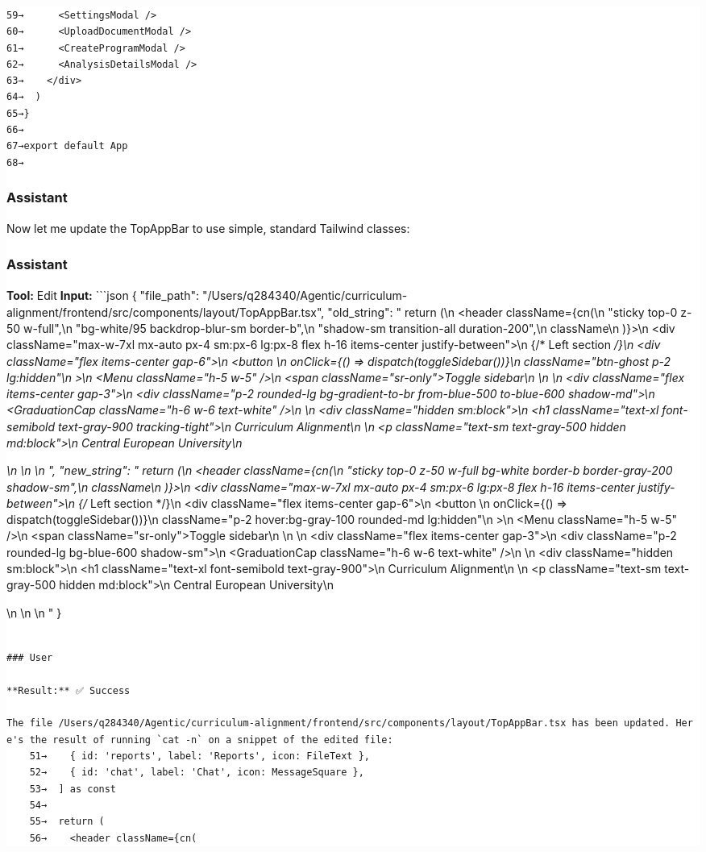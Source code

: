     59→      <SettingsModal />
    60→      <UploadDocumentModal />
    61→      <CreateProgramModal />
    62→      <AnalysisDetailsModal />
    63→    </div>
    64→  )
    65→}
    66→
    67→export default App
    68→

### Assistant

Now let me update the TopAppBar to use simple, standard Tailwind classes:

### Assistant

**Tool:** Edit
**Input:** ```json
{
  "file_path": "/Users/q284340/Agentic/curriculum-alignment/frontend/src/components/layout/TopAppBar.tsx",
  "old_string": "  return (\n    <header className={cn(\n      \"sticky top-0 z-50 w-full\",\n      \"bg-white/95 backdrop-blur-sm border-b\",\n      \"shadow-sm transition-all duration-200\",\n      className\n    )}>\n      <div className=\"max-w-7xl mx-auto px-4 sm:px-6 lg:px-8 flex h-16 items-center justify-between\">\n        {/* Left section */}\n        <div className=\"flex items-center gap-6\">\n          <button \n            onClick={() => dispatch(toggleSidebar())}\n            className=\"btn-ghost p-2 lg:hidden\"\n          >\n            <Menu className=\"h-5 w-5\" />\n            <span className=\"sr-only\">Toggle sidebar</span>\n          </button>\n          \n          <div className=\"flex items-center gap-3\">\n            <div className=\"p-2 rounded-lg bg-gradient-to-br from-blue-500 to-blue-600 shadow-md\">\n              <GraduationCap className=\"h-6 w-6 text-white\" />\n            </div>\n            <div className=\"hidden sm:block\">\n              <h1 className=\"text-xl font-semibold text-gray-900 tracking-tight\">\n                Curriculum Alignment\n              </h1>\n              <p className=\"text-sm text-gray-500 hidden md:block\">\n                Central European University\n              </p>\n            </div>\n          </div>\n        </div>",
  "new_string": "  return (\n    <header className={cn(\n      \"sticky top-0 z-50 w-full bg-white border-b border-gray-200 shadow-sm\",\n      className\n    )}>\n      <div className=\"max-w-7xl mx-auto px-4 sm:px-6 lg:px-8 flex h-16 items-center justify-between\">\n        {/* Left section */}\n        <div className=\"flex items-center gap-6\">\n          <button \n            onClick={() => dispatch(toggleSidebar())}\n            className=\"p-2 hover:bg-gray-100 rounded-md lg:hidden\"\n          >\n            <Menu className=\"h-5 w-5\" />\n            <span className=\"sr-only\">Toggle sidebar</span>\n          </button>\n          \n          <div className=\"flex items-center gap-3\">\n            <div className=\"p-2 rounded-lg bg-blue-600 shadow-sm\">\n              <GraduationCap className=\"h-6 w-6 text-white\" />\n            </div>\n            <div className=\"hidden sm:block\">\n              <h1 className=\"text-xl font-semibold text-gray-900\">\n                Curriculum Alignment\n              </h1>\n              <p className=\"text-sm text-gray-500 hidden md:block\">\n                Central European University\n              </p>\n            </div>\n          </div>\n        </div>"
}
```

### User

**Result:** ✅ Success

The file /Users/q284340/Agentic/curriculum-alignment/frontend/src/components/layout/TopAppBar.tsx has been updated. Here's the result of running `cat -n` on a snippet of the edited file:
    51→    { id: 'reports', label: 'Reports', icon: FileText },
    52→    { id: 'chat', label: 'Chat', icon: MessageSquare },
    53→  ] as const
    54→
    55→  return (
    56→    <header className={cn(
```